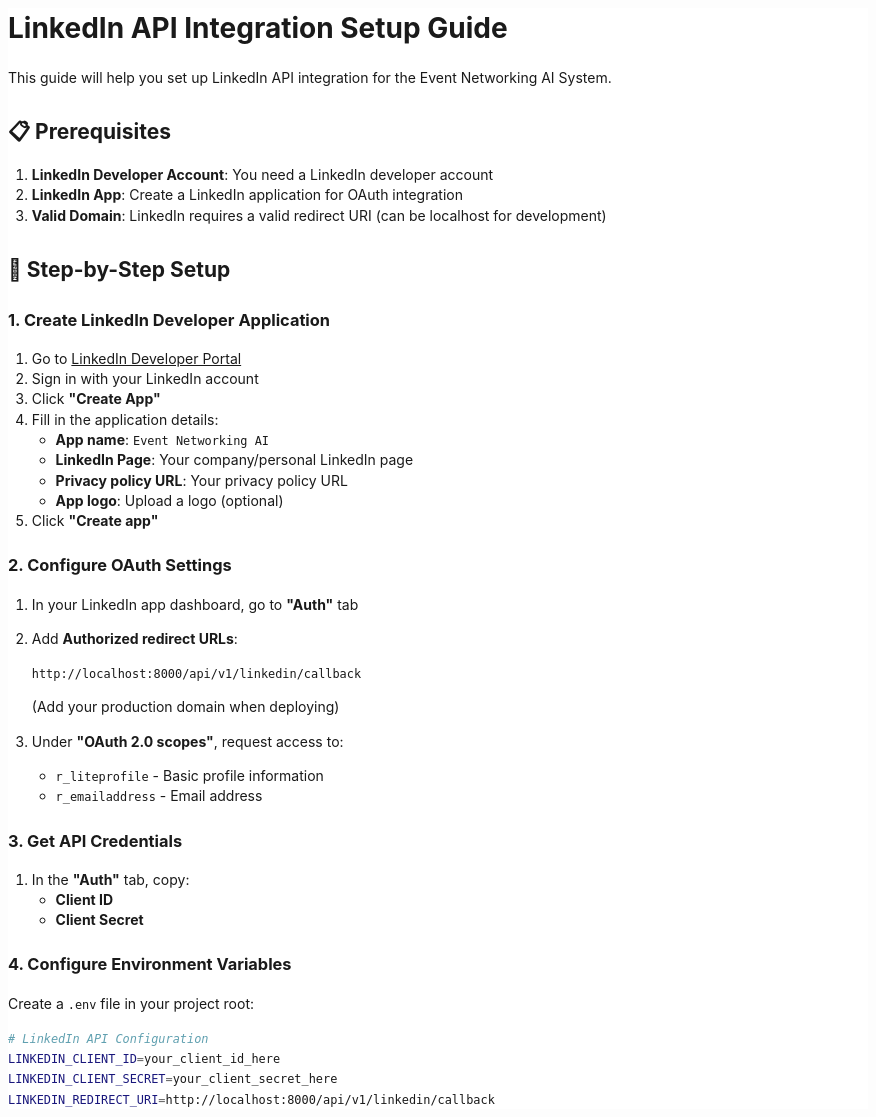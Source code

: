 # LinkedIn API Integration Setup Guide

This guide will help you set up LinkedIn API integration for the Event Networking AI System.

## 📋 Prerequisites

1. **LinkedIn Developer Account**: You need a LinkedIn developer account
2. **LinkedIn App**: Create a LinkedIn application for OAuth integration
3. **Valid Domain**: LinkedIn requires a valid redirect URI (can be localhost for development)

## 🚀 Step-by-Step Setup

### 1. Create LinkedIn Developer Application

1. Go to [LinkedIn Developer Portal](https://developer.linkedin.com/)
2. Sign in with your LinkedIn account
3. Click **"Create App"**
4. Fill in the application details:
   - **App name**: `Event Networking AI`
   - **LinkedIn Page**: Your company/personal LinkedIn page
   - **Privacy policy URL**: Your privacy policy URL
   - **App logo**: Upload a logo (optional)
5. Click **"Create app"**

### 2. Configure OAuth Settings

1. In your LinkedIn app dashboard, go to **"Auth"** tab
2. Add **Authorized redirect URLs**:
   ```
   http://localhost:8000/api/v1/linkedin/callback
   ```
   (Add your production domain when deploying)

3. Under **"OAuth 2.0 scopes"**, request access to:
   - `r_liteprofile` - Basic profile information
   - `r_emailaddress` - Email address

### 3. Get API Credentials

1. In the **"Auth"** tab, copy:
   - **Client ID**
   - **Client Secret**

### 4. Configure Environment Variables

Create a `.env` file in your project root:

```bash
# LinkedIn API Configuration
LINKEDIN_CLIENT_ID=your_client_id_here
LINKEDIN_CLIENT_SECRET=your_client_secret_here
LINKEDIN_REDIRECT_URI=http://localhost:8000/api/v1/linkedin/callback
```
